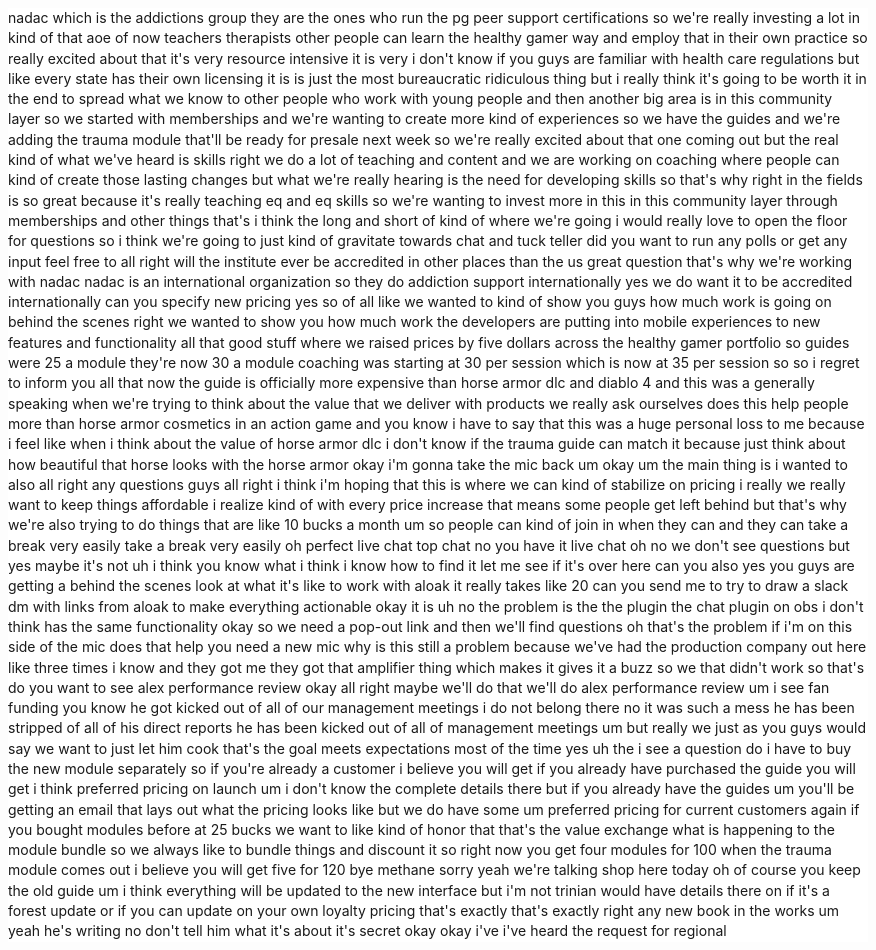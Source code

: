 nadac which is the addictions group they are the ones who run the pg peer support certifications so we're really investing a lot in kind of that aoe of now teachers therapists other people can learn the healthy gamer way and employ that in their own practice so really excited about that it's very resource intensive it is very i don't know if you guys are familiar with health care regulations but like every state has their own licensing it is is just the most bureaucratic ridiculous thing but i really think it's going to be worth it in the end to spread what we know to other people who work with young people and then another big area is in this community layer so we started with memberships and we're wanting to create more kind of experiences so we have the guides and we're adding the trauma module that'll be ready for presale next week so we're really excited about that one coming out but the real kind of what we've heard is skills right we do a lot of teaching and content and we are working on coaching where people can kind of create those lasting changes but what we're really hearing is the need for developing skills so that's why right in the fields is so great because it's really teaching eq and eq skills so we're wanting to invest more in this in this community layer through memberships and other things that's i think the long and short of kind of where we're going i would really love to open the floor for questions so i think we're going to just kind of gravitate towards chat and tuck teller did you want to run any polls or get any input feel free to all right will the institute ever be accredited in other places than the us great question that's why we're working with nadac nadac is an international organization so they do addiction support internationally yes we do want it to be accredited internationally can you specify new pricing yes so of all like we wanted to kind of show you guys how much work is going on behind the scenes right we wanted to show you how much work the developers are putting into mobile experiences to new features and functionality all that good stuff where we raised prices by five dollars across the healthy gamer portfolio so guides were 25 a module they're now 30 a module coaching was starting at 30 per session which is now at 35 per session so so i regret to inform you all that now the guide is officially more expensive than horse armor dlc and diablo 4 and this was a generally speaking when we're trying to think about the value that we deliver with products we really ask ourselves does this help people more than horse armor cosmetics in an action game and you know i have to say that this was a huge personal loss to me because i feel like when i think about the value of horse armor dlc i don't know if the trauma guide can match it because just think about how beautiful that horse looks with the horse armor okay i'm gonna take the mic back um okay um the main thing is i wanted to also all right any questions guys all right i think i'm hoping that this is where we can kind of stabilize on pricing i really we really want to keep things affordable i realize kind of with every price increase that means some people get left behind but that's why we're also trying to do things that are like 10 bucks a month um so people can kind of join in when they can and they can take a break very easily take a break very easily oh perfect live chat top chat no you have it live chat oh no we don't see questions but yes maybe it's not uh i think you know what i think i know how to find it let me see if it's over here can you also yes you guys are getting a behind the scenes look at what it's like to work with aloak it really takes like 20 can you send me to try to draw a slack dm with links from aloak to make everything actionable okay it is uh no the problem is the the plugin the chat plugin on obs i don't think has the same functionality okay so we need a pop-out link and then we'll find questions oh that's the problem if i'm on this side of the mic does that help you need a new mic why is this still a problem because we've had the production company out here like three times i know and they got me they got that amplifier thing which makes it gives it a buzz so we that didn't work so that's do you want to see alex performance review okay all right maybe we'll do that we'll do alex performance review um i see fan funding you know he got kicked out of all of our management meetings i do not belong there no it was such a mess he has been stripped of all of his direct reports he has been kicked out of all of management meetings um but really we just as you guys would say we want to just let him cook that's the goal meets expectations most of the time yes uh the i see a question do i have to buy the new module separately so if you're already a customer i believe you will get if you already have purchased the guide you will get i think preferred pricing on launch um i don't know the complete details there but if you already have the guides um you'll be getting an email that lays out what the pricing looks like but we do have some um preferred pricing for current customers again if you bought modules before at 25 bucks we want to like kind of honor that that's the value exchange what is happening to the module bundle so we always like to bundle things and discount it so right now you get four modules for 100 when the trauma module comes out i believe you will get five for 120 bye methane sorry yeah we're talking shop here today oh of course you keep the old guide um i think everything will be updated to the new interface but i'm not trinian would have details there on if it's a forest update or if you can update on your own loyalty pricing that's exactly that's exactly right any new book in the works um yeah he's writing no don't tell him what it's about it's secret okay okay i've i've heard the request for regional